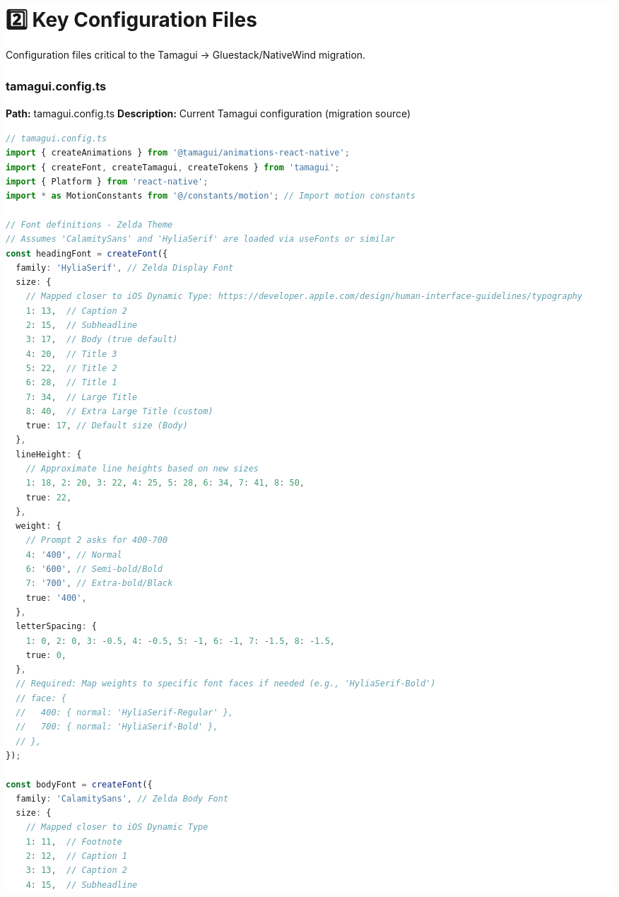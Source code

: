 
# 2️⃣ Key Configuration Files
Configuration files critical to the Tamagui → Gluestack/NativeWind migration.

### tamagui.config.ts
**Path:** tamagui.config.ts
**Description:** Current Tamagui configuration (migration source)

```typescript
// tamagui.config.ts
import { createAnimations } from '@tamagui/animations-react-native';
import { createFont, createTamagui, createTokens } from 'tamagui';
import { Platform } from 'react-native';
import * as MotionConstants from '@/constants/motion'; // Import motion constants

// Font definitions - Zelda Theme
// Assumes 'CalamitySans' and 'HyliaSerif' are loaded via useFonts or similar
const headingFont = createFont({
  family: 'HyliaSerif', // Zelda Display Font
  size: {
    // Mapped closer to iOS Dynamic Type: https://developer.apple.com/design/human-interface-guidelines/typography
    1: 13,  // Caption 2
    2: 15,  // Subheadline
    3: 17,  // Body (true default)
    4: 20,  // Title 3
    5: 22,  // Title 2
    6: 28,  // Title 1
    7: 34,  // Large Title
    8: 40,  // Extra Large Title (custom)
    true: 17, // Default size (Body)
  },
  lineHeight: {
    // Approximate line heights based on new sizes
    1: 18, 2: 20, 3: 22, 4: 25, 5: 28, 6: 34, 7: 41, 8: 50, 
    true: 22,
  },
  weight: {
    // Prompt 2 asks for 400-700
    4: '400', // Normal
    6: '600', // Semi-bold/Bold
    7: '700', // Extra-bold/Black
    true: '400',
  },
  letterSpacing: {
    1: 0, 2: 0, 3: -0.5, 4: -0.5, 5: -1, 6: -1, 7: -1.5, 8: -1.5,
    true: 0,
  },
  // Required: Map weights to specific font faces if needed (e.g., 'HyliaSerif-Bold')
  // face: {
  //   400: { normal: 'HyliaSerif-Regular' },
  //   700: { normal: 'HyliaSerif-Bold' },
  // },
});

const bodyFont = createFont({
  family: 'CalamitySans', // Zelda Body Font
  size: {
    // Mapped closer to iOS Dynamic Type
    1: 11,  // Footnote
    2: 12,  // Caption 1
    3: 13,  // Caption 2
    4: 15,  // Subheadline
```